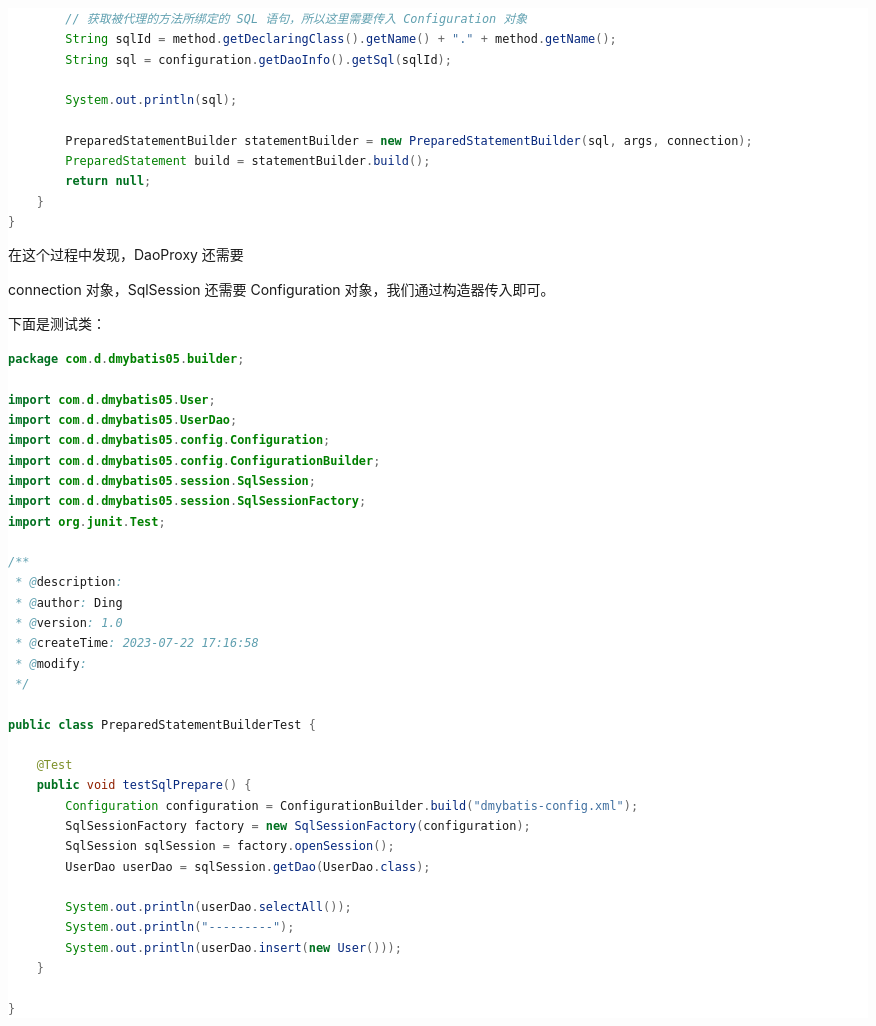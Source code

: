 ```java
        // 获取被代理的方法所绑定的 SQL 语句，所以这里需要传入 Configuration 对象
        String sqlId = method.getDeclaringClass().getName() + "." + method.getName();
        String sql = configuration.getDaoInfo().getSql(sqlId);

        System.out.println(sql);

        PreparedStatementBuilder statementBuilder = new PreparedStatementBuilder(sql, args, connection);
        PreparedStatement build = statementBuilder.build();
        return null;
    }
}

```

在这个过程中发现，DaoProxy 还需要

 connection 对象，SqlSession 还需要 Configuration 对象，我们通过构造器传入即可。

下面是测试类：

```java
package com.d.dmybatis05.builder;

import com.d.dmybatis05.User;
import com.d.dmybatis05.UserDao;
import com.d.dmybatis05.config.Configuration;
import com.d.dmybatis05.config.ConfigurationBuilder;
import com.d.dmybatis05.session.SqlSession;
import com.d.dmybatis05.session.SqlSessionFactory;
import org.junit.Test;

/**
 * @description:
 * @author: Ding
 * @version: 1.0
 * @createTime: 2023-07-22 17:16:58
 * @modify:
 */

public class PreparedStatementBuilderTest {

    @Test
    public void testSqlPrepare() {
        Configuration configuration = ConfigurationBuilder.build("dmybatis-config.xml");
        SqlSessionFactory factory = new SqlSessionFactory(configuration);
        SqlSession sqlSession = factory.openSession();
        UserDao userDao = sqlSession.getDao(UserDao.class);

        System.out.println(userDao.selectAll());
        System.out.println("---------");
        System.out.println(userDao.insert(new User()));
    }

}

```
